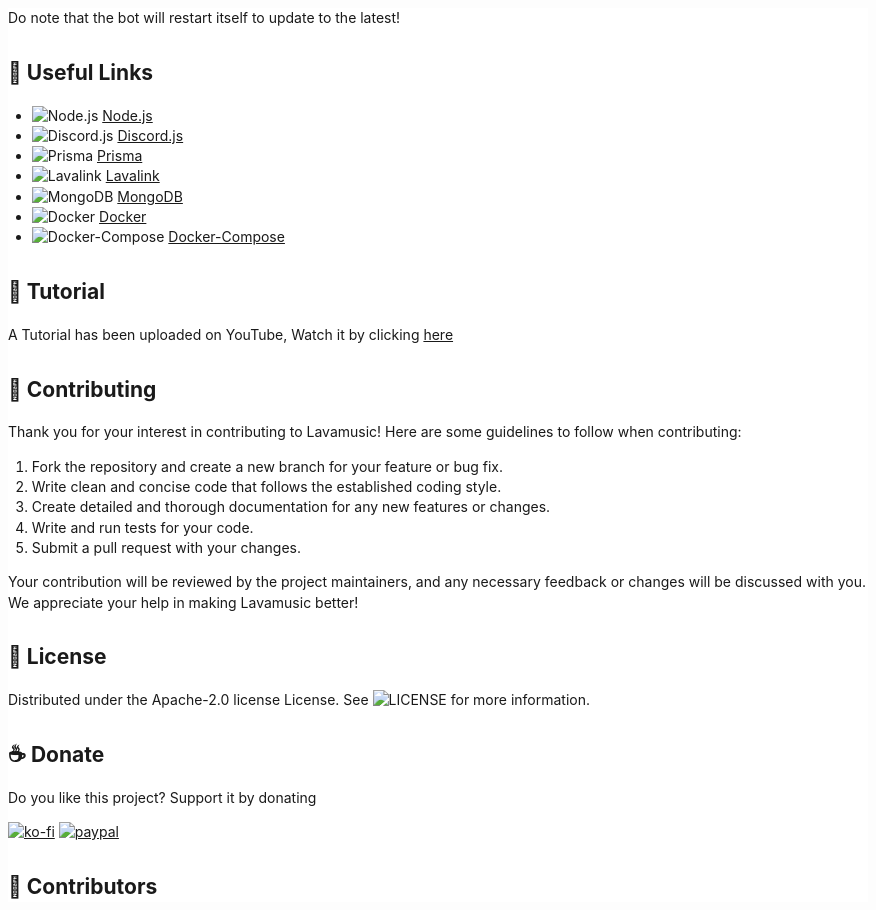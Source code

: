 Do note that the bot will restart itself to update to the latest!

## 🔗 Useful Links

- ![Node.js](https://img.shields.io/badge/Node.js-43853D?style=for-the-badge&logo=node.js&logoColor=white) [Node.js](https://nodejs.org/en/download/)
- ![Discord.js](https://img.shields.io/badge/Discord.js-7289DA?style=for-the-badge&logo=discord&logoColor=white) [Discord.js](https://discord.js.org/#/)
- ![Prisma](https://img.shields.io/badge/Prisma-1B222D?style=for-the-badge&logo=prisma&logoColor=white) [Prisma](https://www.prisma.io/)
- ![Lavalink](https://img.shields.io/badge/Lavalink-7289DA?style=for-the-badge&logo=discord&logoColor=white) [Lavalink](https://github.com/freyacodes/Lavalink)
- ![MongoDB](https://img.shields.io/badge/MongoDB-4EA94B?style=for-the-badge&logo=mongodb&logoColor=white) [MongoDB](https://www.mongodb.com/)
- ![Docker](https://img.shields.io/badge/Docker-2496ED?style=for-the-badge&logo=docker&logoColor=white) [Docker](https://www.docker.com/)
- ![Docker-Compose](https://img.shields.io/badge/Docker--Compose-2496ED?style=for-the-badge&logo=docker&logoColor=white) [Docker-Compose](https://docs.docker.com/compose/)

## 📝 Tutorial

A Tutorial has been uploaded on YouTube, Watch it by clicking [here](https://youtu.be/x5lQD2rguz0)

## 📜 Contributing

Thank you for your interest in contributing to Lavamusic! Here are some guidelines to follow when contributing:

1. Fork the repository and create a new branch for your feature or bug fix.
2. Write clean and concise code that follows the established coding style.
3. Create detailed and thorough documentation for any new features or changes.
4. Write and run tests for your code.
5. Submit a pull request with your changes.

Your contribution will be reviewed by the project maintainers, and any necessary feedback or changes will be discussed with you. We appreciate your help in making Lavamusic better!

## 🔐 License

Distributed under the Apache-2.0 license License. See ![LICENSE](https://img.shields.io/github/license/brblacky/lavamusic?style=social) for more information.


## ☕ Donate
Do you like this project? Support it by donating

[![ko-fi](https://ko-fi.com/img/githubbutton_sm.svg)](https://ko-fi.com/H2H7LKT9L)
[![paypal](https://www.paypalobjects.com/en_US/i/btn/btn_donateCC_LG.gif)](https://www.paypal.me/sdip521)


## 👥 Contributors

